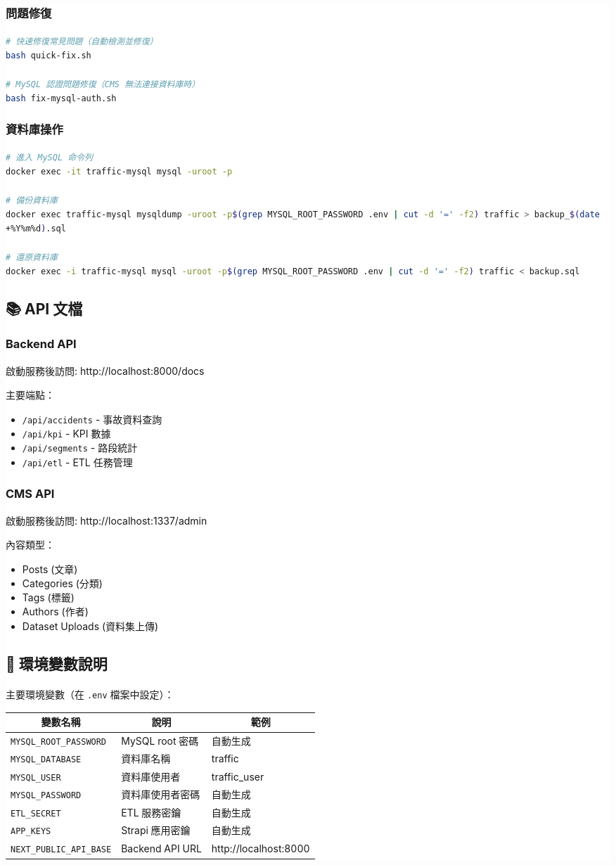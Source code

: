 ### 問題修復

```bash
# 快速修復常見問題（自動檢測並修復）
bash quick-fix.sh

# MySQL 認證問題修復（CMS 無法連接資料庫時）
bash fix-mysql-auth.sh
```

### 資料庫操作

```bash
# 進入 MySQL 命令列
docker exec -it traffic-mysql mysql -uroot -p

# 備份資料庫
docker exec traffic-mysql mysqldump -uroot -p$(grep MYSQL_ROOT_PASSWORD .env | cut -d '=' -f2) traffic > backup_$(date +%Y%m%d).sql

# 還原資料庫
docker exec -i traffic-mysql mysql -uroot -p$(grep MYSQL_ROOT_PASSWORD .env | cut -d '=' -f2) traffic < backup.sql
```

## 📚 API 文檔

### Backend API
啟動服務後訪問: http://localhost:8000/docs

主要端點：
- `/api/accidents` - 事故資料查詢
- `/api/kpi` - KPI 數據
- `/api/segments` - 路段統計
- `/api/etl` - ETL 任務管理

### CMS API
啟動服務後訪問: http://localhost:1337/admin

內容類型：
- Posts (文章)
- Categories (分類)
- Tags (標籤)
- Authors (作者)
- Dataset Uploads (資料集上傳)

## 🔐 環境變數說明

主要環境變數（在 `.env` 檔案中設定）：

| 變數名稱 | 說明 | 範例 |
|---------|------|------|
| `MYSQL_ROOT_PASSWORD` | MySQL root 密碼 | 自動生成 |
| `MYSQL_DATABASE` | 資料庫名稱 | traffic |
| `MYSQL_USER` | 資料庫使用者 | traffic_user |
| `MYSQL_PASSWORD` | 資料庫使用者密碼 | 自動生成 |
| `ETL_SECRET` | ETL 服務密鑰 | 自動生成 |
| `APP_KEYS` | Strapi 應用密鑰 | 自動生成 |
| `NEXT_PUBLIC_API_BASE` | Backend API URL | http://localhost:8000 |